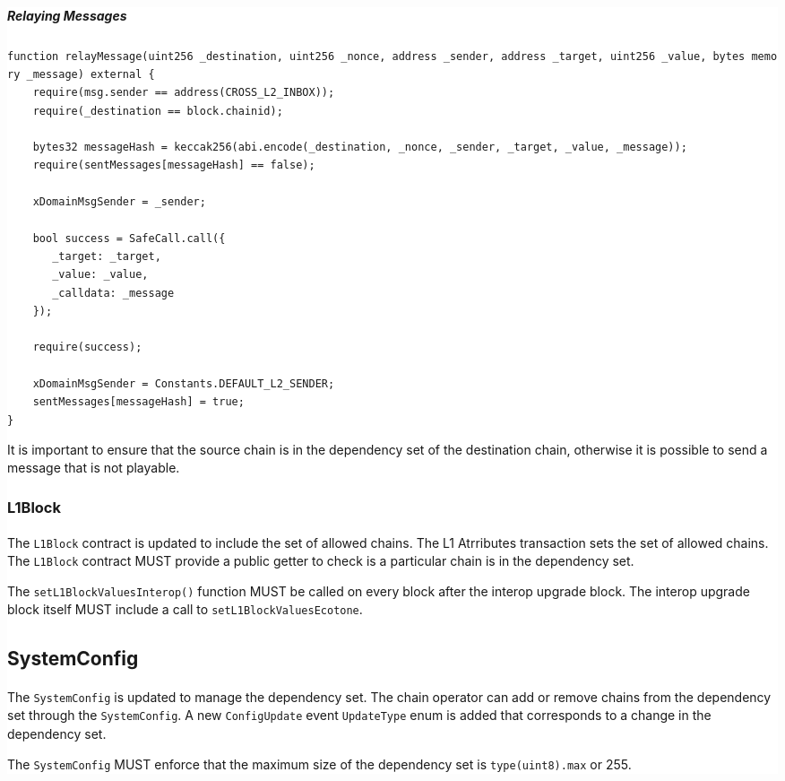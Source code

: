 ##### Relaying Messages

```solidity
function relayMessage(uint256 _destination, uint256 _nonce, address _sender, address _target, uint256 _value, bytes memory _message) external {
    require(msg.sender == address(CROSS_L2_INBOX));
    require(_destination == block.chainid);

    bytes32 messageHash = keccak256(abi.encode(_destination, _nonce, _sender, _target, _value, _message));
    require(sentMessages[messageHash] == false);

    xDomainMsgSender = _sender;

    bool success = SafeCall.call({
       _target: _target,
       _value: _value,
       _calldata: _message
    });

    require(success);

    xDomainMsgSender = Constants.DEFAULT_L2_SENDER;
    sentMessages[messageHash] = true;
}
```

It is important to ensure that the source chain is in the dependency set of the destination chain, otherwise
it is possible to send a message that is not playable.

### L1Block

The `L1Block` contract is updated to include the set of allowed chains. The L1 Atrributes transaction
sets the set of allowed chains. The `L1Block` contract MUST provide a public getter to check is a particular
chain is in the dependency set.

The `setL1BlockValuesInterop()` function MUST be called on every block after the interop upgrade block.
The interop upgrade block itself MUST include a call to `setL1BlockValuesEcotone`.

## SystemConfig

The `SystemConfig` is updated to manage the dependency set. The chain operator can add or remove chains from the dependency set
through the `SystemConfig`. A new `ConfigUpdate` event `UpdateType` enum is added that corresponds to a change in the dependency set.

The `SystemConfig` MUST enforce that the maximum size of the dependency set is `type(uint8).max` or 255.


[block-extra-data]: (https://github.com/ethereum/execution-specs/blob/1fed0c0074f9d6aab3861057e1924411948dc50b/src/ethereum/frontier/fork_types.py#L115)
[ssz]: (https://github.com/ethereum/consensus-specs/blob/dev/ssz/simple-serialize.md)
[tx-to]: (https://github.com/ethereum/execution-specs/blob/1fed0c0074f9d6aab3861057e1924411948dc50b/src/ethereum/frontier/fork_types.py#L52)
[depositing-a-relaying-message]: (interop.md#depositing-a-relaying-message)
[eip-4444]: (https://eips.ethereum.org/EIPS/eip-4444)
